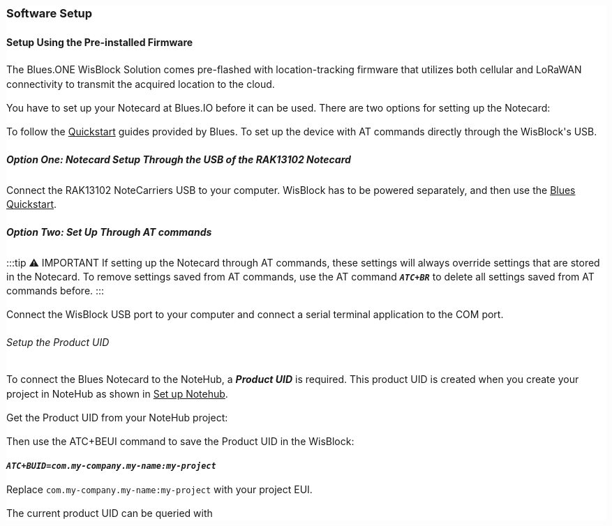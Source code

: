 <rk-img
  src="/assets/images/wistrio/bluesone/quickstart/m8-power.png"
  width="30%"
  caption="M8 power connector"
/>

### Software Setup

#### Setup Using the Pre-installed Firmware

The Blues.ONE WisBlock Solution comes pre-flashed with location-tracking firmware that utilizes both cellular and LoRaWAN connectivity to transmit the acquired location to the cloud.

You have to set up your Notecard at Blues.IO before it can be used. There are two options for setting up the Notecard:

To follow the [Quickstart](https://dev.blues.io/quickstart/) guides provided by Blues.
To set up the device with AT commands directly through the WisBlock's USB.

##### Option One: Notecard Setup Through the USB of the RAK13102 Notecard

Connect the RAK13102 NoteCarriers USB to your computer. WisBlock has to be powered separately, and then use the [Blues Quickstart](https://dev.blues.io/quickstart/).

##### Option Two: Set Up Through AT commands

:::tip ⚠️ IMPORTANT
If setting up the Notecard through AT commands, these settings will always override settings that are stored in the Notecard.
To remove settings saved from AT commands, use the AT command _**`ATC+BR`**_ to delete all settings saved from AT commands before.
:::

Connect the WisBlock USB port to your computer and connect a serial terminal application to the COM port.

###### Setup the Product UID
To connect the Blues Notecard to the NoteHub, a _**Product UID**_ is required. This product UID is created when you create your project in NoteHub as shown in [Set up Notehub](https://dev.blues.io/quickstart/notecard-quickstart/notecard-and-notecarrier-f/#set-up-notehub).

Get the Product UID from your NoteHub project:
<rk-img
  src="/assets/images/wistrio/bluesone/quickstart/Notehub-Product-UID.png"
  width="100%"
  caption="Notecard PUID"
/>

Then use the ATC+BEUI command to save the Product UID in the WisBlock:

_**`ATC+BUID=com.my-company.my-name:my-project`**_

Replace `com.my-company.my-name:my-project` with your project EUI.

The current product UID can be queried with
